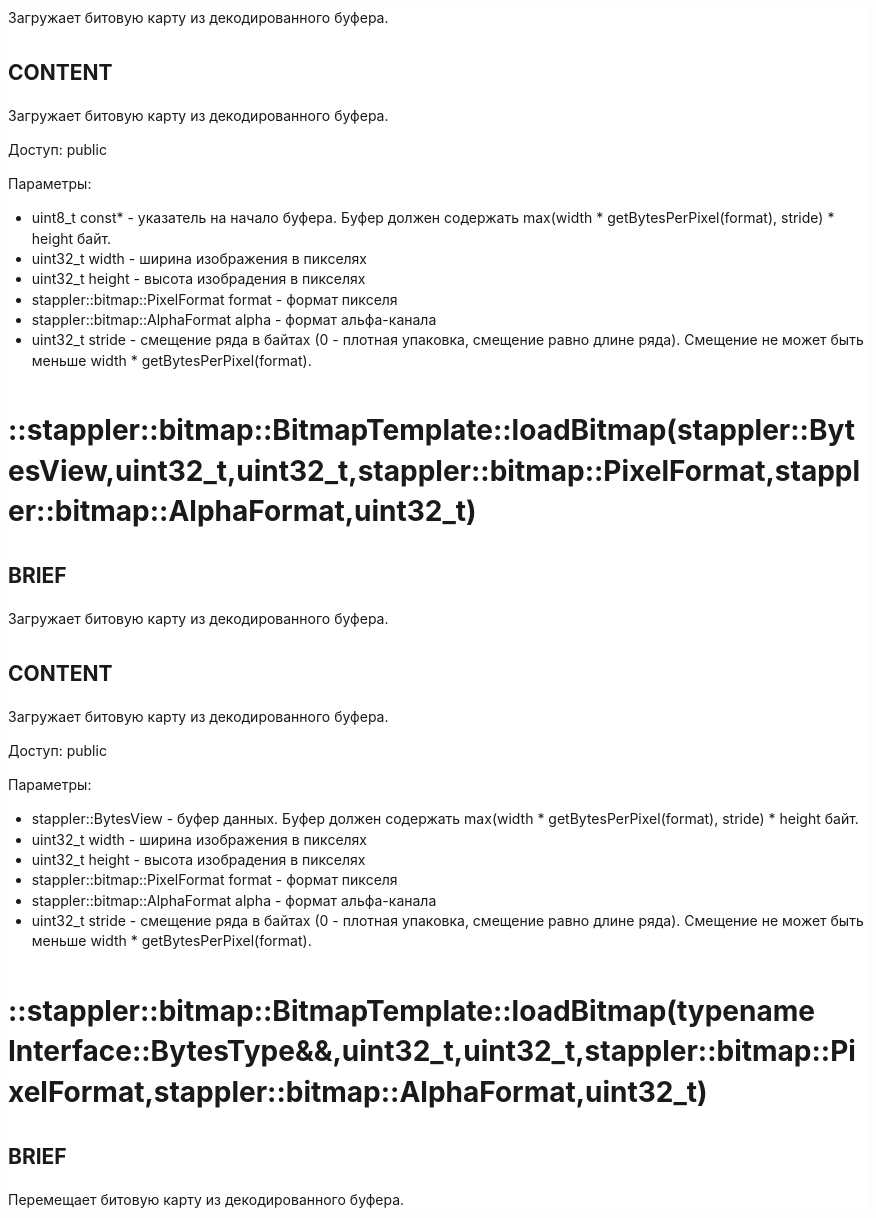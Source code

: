 Загружает битовую карту из декодированного буфера.

## CONTENT

Загружает битовую карту из декодированного буфера.

Доступ: public

Параметры:
* uint8_t const* - указатель на начало буфера. Буфер должен содержать max(width * getBytesPerPixel(format), stride) * height байт.
* uint32_t width - ширина изображения в пикселях
* uint32_t height - высота изобрадения в пикселях
* stappler::bitmap::PixelFormat format - формат пикселя
* stappler::bitmap::AlphaFormat alpha - формат альфа-канала
* uint32_t stride - смещение ряда в байтах (0 - плотная упаковка, смещение равно длине ряда). Смещение не может быть меньше width * getBytesPerPixel(format).


# ::stappler::bitmap::BitmapTemplate<typename>::loadBitmap(stappler::BytesView,uint32_t,uint32_t,stappler::bitmap::PixelFormat,stappler::bitmap::AlphaFormat,uint32_t)

## BRIEF

Загружает битовую карту из декодированного буфера.

## CONTENT

Загружает битовую карту из декодированного буфера.

Доступ: public

Параметры:
* stappler::BytesView - буфер данных. Буфер должен содержать max(width * getBytesPerPixel(format), stride) * height байт.
* uint32_t width - ширина изображения в пикселях
* uint32_t height - высота изобрадения в пикселях
* stappler::bitmap::PixelFormat format - формат пикселя
* stappler::bitmap::AlphaFormat alpha - формат альфа-канала
* uint32_t stride - смещение ряда в байтах (0 - плотная упаковка, смещение равно длине ряда). Смещение не может быть меньше width * getBytesPerPixel(format).


# ::stappler::bitmap::BitmapTemplate<typename>::loadBitmap(typename Interface::BytesType&&,uint32_t,uint32_t,stappler::bitmap::PixelFormat,stappler::bitmap::AlphaFormat,uint32_t)

## BRIEF

Перемещает битовую карту из декодированного буфера.
